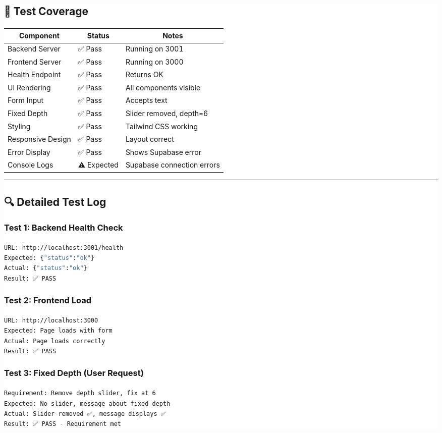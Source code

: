 
## 🎯 Test Coverage

| Component | Status | Notes |
|-----------|--------|-------|
| Backend Server | ✅ Pass | Running on 3001 |
| Frontend Server | ✅ Pass | Running on 3000 |
| Health Endpoint | ✅ Pass | Returns OK |
| UI Rendering | ✅ Pass | All components visible |
| Form Input | ✅ Pass | Accepts text |
| Fixed Depth | ✅ Pass | Slider removed, depth=6 |
| Styling | ✅ Pass | Tailwind CSS working |
| Responsive Design | ✅ Pass | Layout correct |
| Error Display | ✅ Pass | Shows Supabase error |
| Console Logs | ⚠️ Expected | Supabase connection errors |

---

## 🔍 Detailed Test Log

### Test 1: Backend Health Check
```bash
URL: http://localhost:3001/health
Expected: {"status":"ok"}
Actual: {"status":"ok"}
Result: ✅ PASS
```

### Test 2: Frontend Load
```bash
URL: http://localhost:3000
Expected: Page loads with form
Actual: Page loads correctly
Result: ✅ PASS
```

### Test 3: Fixed Depth (User Request)
```bash
Requirement: Remove depth slider, fix at 6
Expected: No slider, message about fixed depth
Actual: Slider removed ✅, message displays ✅
Result: ✅ PASS - Requirement met
```
